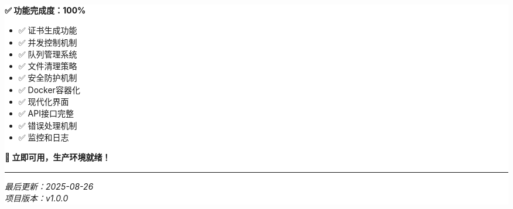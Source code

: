 **✅ 功能完成度：100%**
- ✅ 证书生成功能
- ✅ 并发控制机制
- ✅ 队列管理系统
- ✅ 文件清理策略
- ✅ 安全防护机制
- ✅ Docker容器化
- ✅ 现代化界面
- ✅ API接口完整
- ✅ 错误处理机制
- ✅ 监控和日志

**🚀 立即可用，生产环境就绪！**

---

*最后更新：2025-08-26*  
*项目版本：v1.0.0*